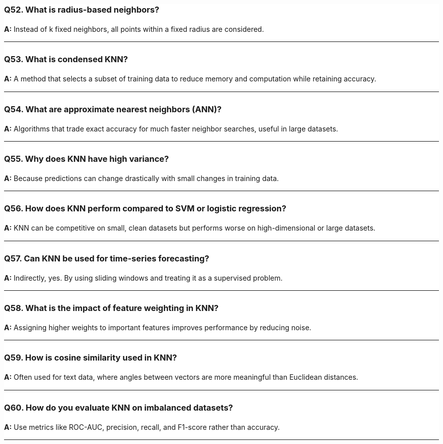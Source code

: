 
### Q52. What is radius-based neighbors?  
**A:** Instead of k fixed neighbors, all points within a fixed radius are considered.  

---

### Q53. What is condensed KNN?  
**A:** A method that selects a subset of training data to reduce memory and computation while retaining accuracy.  

---

### Q54. What are approximate nearest neighbors (ANN)?  
**A:** Algorithms that trade exact accuracy for much faster neighbor searches, useful in large datasets.  

---

### Q55. Why does KNN have high variance?  
**A:** Because predictions can change drastically with small changes in training data.  

---

### Q56. How does KNN perform compared to SVM or logistic regression?  
**A:** KNN can be competitive on small, clean datasets but performs worse on high-dimensional or large datasets.  

---

### Q57. Can KNN be used for time-series forecasting?  
**A:** Indirectly, yes. By using sliding windows and treating it as a supervised problem.  

---

### Q58. What is the impact of feature weighting in KNN?  
**A:** Assigning higher weights to important features improves performance by reducing noise.  

---

### Q59. How is cosine similarity used in KNN?  
**A:** Often used for text data, where angles between vectors are more meaningful than Euclidean distances.  

---

### Q60. How do you evaluate KNN on imbalanced datasets?  
**A:** Use metrics like ROC-AUC, precision, recall, and F1-score rather than accuracy.  

---
